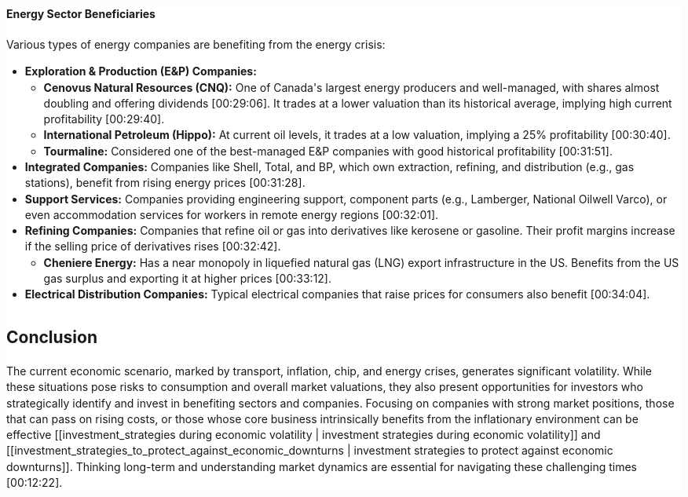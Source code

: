 #### Energy Sector Beneficiaries
Various types of energy companies are benefiting from the energy crisis:
*   **Exploration & Production (E&P) Companies:**
    *   **Cenovus Natural Resources (CNQ):** One of Canada's largest energy producers and well-managed, with shares almost doubling and offering dividends <a class="yt-timestamp" data-t="00:29:06">[00:29:06]</a>. It trades at a lower valuation than its historical average, implying high current profitability <a class="yt-timestamp" data-t="00:29:40">[00:29:40]</a>.
    *   **International Petroleum (Hippo):** At current oil levels, it trades at a low valuation, implying a 25% profitability <a class="yt-timestamp" data-t="00:30:40">[00:30:40]</a>.
    *   **Tourmaline:** Considered one of the best-managed E&P companies with good historical profitability <a class="yt-timestamp" data-t="00:31:51">[00:31:51]</a>.
*   **Integrated Companies:** Companies like Shell, Total, and BP, which own extraction, refining, and distribution (e.g., gas stations), benefit from rising energy prices <a class="yt-timestamp" data-t="00:31:28">[00:31:28]</a>.
*   **Support Services:** Companies providing engineering support, component parts (e.g., Lamberger, National Oilwell Varco), or even accommodation services for workers in remote energy regions <a class="yt-timestamp" data-t="00:32:01">[00:32:01]</a>.
*   **Refining Companies:** Companies that refine oil or gas into derivatives like kerosene or gasoline. Their profit margins increase if the selling price of derivatives rises <a class="yt-timestamp" data-t="00:32:42">[00:32:42]</a>.
    *   **Cheniere Energy:** Has a near monopoly in liquefied natural gas (LNG) export infrastructure in the US. Benefits from the US gas surplus and exporting it at higher prices <a class="yt-timestamp" data-t="00:33:12">[00:33:12]</a>.
*   **Electrical Distribution Companies:** Typical electrical companies that raise prices for consumers also benefit <a class="yt-timestamp" data-t="00:34:04">[00:34:04]</a>.

## Conclusion

The current economic scenario, marked by transport, inflation, chip, and energy crises, generates significant volatility. While these situations pose risks to consumption and overall market valuations, they also present opportunities for investors who strategically identify and invest in benefiting sectors and companies. Focusing on companies with strong market positions, those that can pass on rising costs, or those whose core business intrinsically benefits from the inflationary environment can be effective [[investment_strategies during economic volatility | investment strategies during economic volatility]] and [[investment_strategies_to_protect_against_economic_downturns | investment strategies to protect against economic downturns]]. Thinking long-term and understanding market dynamics are essential for navigating these challenging times <a class="yt-timestamp" data-t="00:12:22">[00:12:22]</a>.
